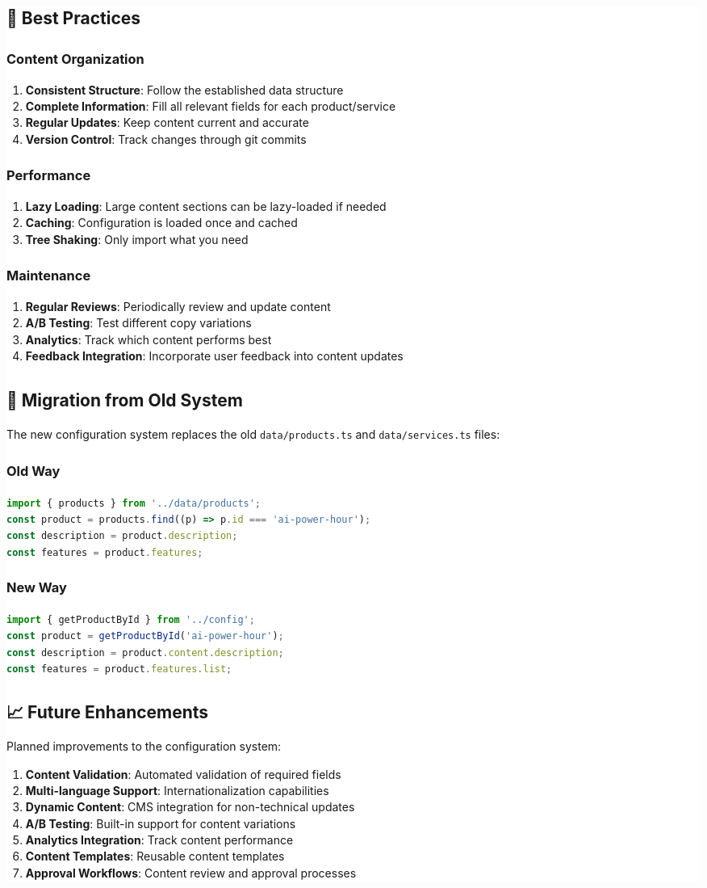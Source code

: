 ## 🎯 Best Practices

### Content Organization

1. **Consistent Structure**: Follow the established data structure
2. **Complete Information**: Fill all relevant fields for each product/service
3. **Regular Updates**: Keep content current and accurate
4. **Version Control**: Track changes through git commits

### Performance

1. **Lazy Loading**: Large content sections can be lazy-loaded if needed
2. **Caching**: Configuration is loaded once and cached
3. **Tree Shaking**: Only import what you need

### Maintenance

1. **Regular Reviews**: Periodically review and update content
2. **A/B Testing**: Test different copy variations
3. **Analytics**: Track which content performs best
4. **Feedback Integration**: Incorporate user feedback into content updates

## 🚀 Migration from Old System

The new configuration system replaces the old `data/products.ts` and `data/services.ts` files:

### Old Way

```typescript
import { products } from '../data/products';
const product = products.find((p) => p.id === 'ai-power-hour');
const description = product.description;
const features = product.features;
```

### New Way

```typescript
import { getProductById } from '../config';
const product = getProductById('ai-power-hour');
const description = product.content.description;
const features = product.features.list;
```

## 📈 Future Enhancements

Planned improvements to the configuration system:

1. **Content Validation**: Automated validation of required fields
2. **Multi-language Support**: Internationalization capabilities
3. **Dynamic Content**: CMS integration for non-technical updates
4. **A/B Testing**: Built-in support for content variations
5. **Analytics Integration**: Track content performance
6. **Content Templates**: Reusable content templates
7. **Approval Workflows**: Content review and approval processes
